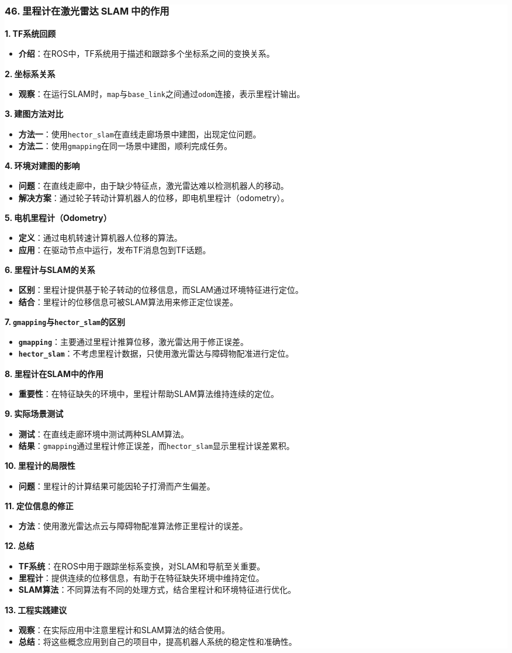 

### 46. 里程计在激光雷达 SLAM 中的作用

**1. TF系统回顾**

- **介绍**：在ROS中，TF系统用于描述和跟踪多个坐标系之间的变换关系。

**2. 坐标系关系**

- **观察**：在运行SLAM时，`map`与`base_link`之间通过`odom`连接，表示里程计输出。

**3. 建图方法对比**

- **方法一**：使用`hector_slam`在直线走廊场景中建图，出现定位问题。
- **方法二**：使用`gmapping`在同一场景中建图，顺利完成任务。

**4. 环境对建图的影响**

- **问题**：在直线走廊中，由于缺少特征点，激光雷达难以检测机器人的移动。
- **解决方案**：通过轮子转动计算机器人的位移，即电机里程计（odometry）。

**5. 电机里程计（Odometry）**

- **定义**：通过电机转速计算机器人位移的算法。
- **应用**：在驱动节点中运行，发布TF消息包到TF话题。

**6. 里程计与SLAM的关系**

- **区别**：里程计提供基于轮子转动的位移信息，而SLAM通过环境特征进行定位。
- **结合**：里程计的位移信息可被SLAM算法用来修正定位误差。

**7. `gmapping`与`hector_slam`的区别**

- **`gmapping`**：主要通过里程计推算位移，激光雷达用于修正误差。
- **`hector_slam`**：不考虑里程计数据，只使用激光雷达与障碍物配准进行定位。

**8. 里程计在SLAM中的作用**

- **重要性**：在特征缺失的环境中，里程计帮助SLAM算法维持连续的定位。

**9. 实际场景测试**

- **测试**：在直线走廊环境中测试两种SLAM算法。
- **结果**：`gmapping`通过里程计修正误差，而`hector_slam`显示里程计误差累积。

**10. 里程计的局限性**

- **问题**：里程计的计算结果可能因轮子打滑而产生偏差。

**11. 定位信息的修正**

- **方法**：使用激光雷达点云与障碍物配准算法修正里程计的误差。

**12. 总结**

- **TF系统**：在ROS中用于跟踪坐标系变换，对SLAM和导航至关重要。
- **里程计**：提供连续的位移信息，有助于在特征缺失环境中维持定位。
- **SLAM算法**：不同算法有不同的处理方式，结合里程计和环境特征进行优化。

**13. 工程实践建议**

- **观察**：在实际应用中注意里程计和SLAM算法的结合使用。
- **总结**：将这些概念应用到自己的项目中，提高机器人系统的稳定性和准确性。

